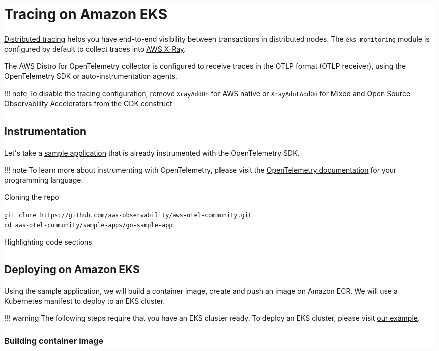 # Tracing on Amazon EKS

[Distributed tracing](https://aws-observability.github.io/observability-best-practices/signals/traces/)
helps you have end-to-end visibility between transactions in distributed nodes.
The `eks-monitoring` module is configured  by default to collect traces into
[AWS X-Ray](https://docs.aws.amazon.com/xray/latest/devguide/aws-xray.html).

The AWS Distro for OpenTelemetry collector is configured to receive traces
in the OTLP format (OTLP receiver), using the OpenTelemetry SDK or
auto-instrumentation agents.

!!! note
    To disable the tracing configuration, remove `XrayAddOn` for AWS native or `XrayAdotAddOn`
    for Mixed and Open Source Observability Accelerators from the [CDK construct](https://github.com/aws-observability/cdk-aws-observability-accelerator/tree/main/lib)


## Instrumentation

Let's take a [sample application](https://github.com/aws-observability/aws-otel-community/tree/master/sample-apps/go-sample-app)
that is already instrumented with the OpenTelemetry SDK.

!!! note
    To learn more about instrumenting with OpenTelemetry, please visit the
    [OpenTelemetry documentation](https://opentelemetry.io/docs/instrumentation/)
    for your programming language.

Cloning the repo

```console
git clone https://github.com/aws-observability/aws-otel-community.git
cd aws-otel-community/sample-apps/go-sample-app
```


Highlighting code sections


## Deploying on Amazon EKS

Using the sample application, we will build a container image, create and push
an image on Amazon ECR. We will use a Kubernetes manifest to deploy to an EKS
cluster.

!!! warning
    The following steps require that you have an EKS cluster ready. To deploy
    an EKS cluster, please visit [our example](https://aws-observability.github.io/cdk-aws-observability-accelerator/patterns/single-new-eks-observability-accelerators/single-new-eks-awsnative-observability/).

### Building container image

